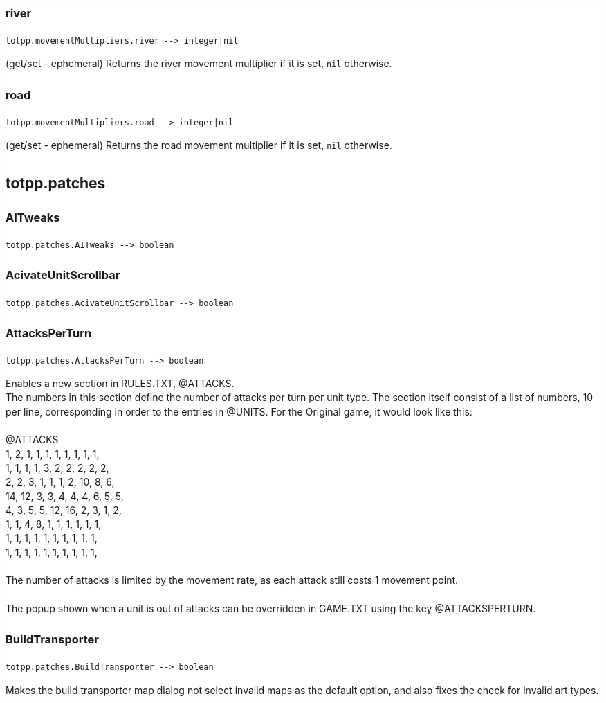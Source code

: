 

### river
```
totpp.movementMultipliers.river --> integer|nil
```
(get/set - ephemeral) Returns the river movement multiplier if it is set, `nil` otherwise.



### road
```
totpp.movementMultipliers.road --> integer|nil
```
(get/set - ephemeral) Returns the road movement multiplier if it is set, `nil` otherwise.







## totpp.patches

### AITweaks
```
totpp.patches.AITweaks --> boolean
```




### AcivateUnitScrollbar
```
totpp.patches.AcivateUnitScrollbar --> boolean
```




### AttacksPerTurn
```
totpp.patches.AttacksPerTurn --> boolean
```
Enables a new section in RULES.TXT, @ATTACKS.<br>The numbers in this section define the number of attacks per turn per unit type. The section itself consist of a list of numbers, 10 per line, corresponding in order to the entries in @UNITS. For the Original game, it would look like this:<br><br>@ATTACKS<br>1, 2, 1, 1, 1, 1, 1, 1, 1, 1,<br>1, 1, 1, 1, 3, 2, 2, 2, 2, 2,<br>2, 2, 3, 1, 1, 1, 2, 10, 8, 6,<br>14, 12, 3, 3, 4, 4, 4, 6, 5, 5,<br>4, 3, 5, 5, 12, 16, 2, 3, 1, 2,<br>1, 1, 4, 8, 1, 1, 1, 1, 1, 1,<br>1, 1, 1, 1, 1, 1, 1, 1, 1, 1,<br>1, 1, 1, 1, 1, 1, 1, 1, 1, 1,<br><br>The number of attacks is limited by the movement rate, as each attack still costs 1 movement point.<br><br>The popup shown when a unit is out of attacks can be overridden in GAME.TXT using the key @ATTACKSPERTURN.



### BuildTransporter
```
totpp.patches.BuildTransporter --> boolean
```
Makes the build transporter map dialog not select invalid maps as the default option, and also fixes the check for invalid art types.
